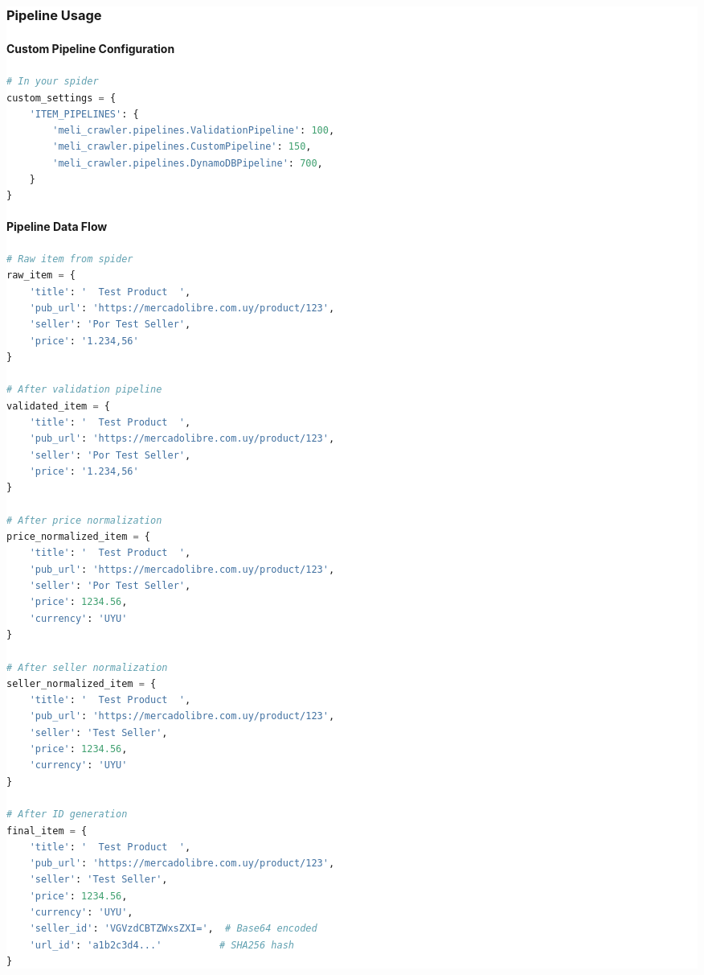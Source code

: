 ### **Pipeline Usage**

#### **Custom Pipeline Configuration**
```python
# In your spider
custom_settings = {
    'ITEM_PIPELINES': {
        'meli_crawler.pipelines.ValidationPipeline': 100,
        'meli_crawler.pipelines.CustomPipeline': 150,
        'meli_crawler.pipelines.DynamoDBPipeline': 700,
    }
}
```

#### **Pipeline Data Flow**
```python
# Raw item from spider
raw_item = {
    'title': '  Test Product  ',
    'pub_url': 'https://mercadolibre.com.uy/product/123',
    'seller': 'Por Test Seller',
    'price': '1.234,56'
}

# After validation pipeline
validated_item = {
    'title': '  Test Product  ',
    'pub_url': 'https://mercadolibre.com.uy/product/123',
    'seller': 'Por Test Seller',
    'price': '1.234,56'
}

# After price normalization
price_normalized_item = {
    'title': '  Test Product  ',
    'pub_url': 'https://mercadolibre.com.uy/product/123',
    'seller': 'Por Test Seller',
    'price': 1234.56,
    'currency': 'UYU'
}

# After seller normalization
seller_normalized_item = {
    'title': '  Test Product  ',
    'pub_url': 'https://mercadolibre.com.uy/product/123',
    'seller': 'Test Seller',
    'price': 1234.56,
    'currency': 'UYU'
}

# After ID generation
final_item = {
    'title': '  Test Product  ',
    'pub_url': 'https://mercadolibre.com.uy/product/123',
    'seller': 'Test Seller',
    'price': 1234.56,
    'currency': 'UYU',
    'seller_id': 'VGVzdCBTZWxsZXI=',  # Base64 encoded
    'url_id': 'a1b2c3d4...'          # SHA256 hash
}
```
